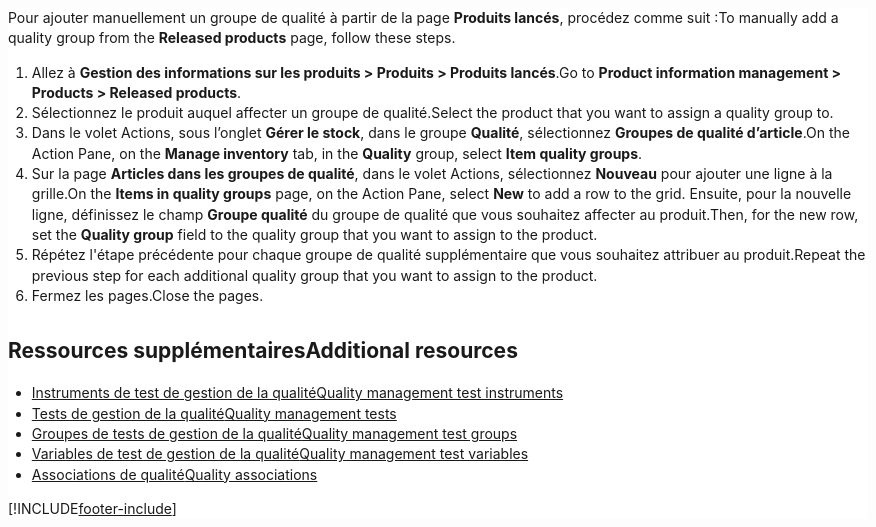 <span data-ttu-id="b9e4a-157">Pour ajouter manuellement un groupe de qualité à partir de la page **Produits lancés**, procédez comme suit :</span><span class="sxs-lookup"><span data-stu-id="b9e4a-157">To manually add a quality group from the **Released products** page, follow these steps.</span></span>

1. <span data-ttu-id="b9e4a-158">Allez à **Gestion des informations sur les produits \> Produits \> Produits lancés**.</span><span class="sxs-lookup"><span data-stu-id="b9e4a-158">Go to **Product information management \> Products \> Released products**.</span></span>
1. <span data-ttu-id="b9e4a-159">Sélectionnez le produit auquel affecter un groupe de qualité.</span><span class="sxs-lookup"><span data-stu-id="b9e4a-159">Select the product that you want to assign a quality group to.</span></span>
1. <span data-ttu-id="b9e4a-160">Dans le volet Actions, sous l’onglet **Gérer le stock**, dans le groupe **Qualité**, sélectionnez **Groupes de qualité d’article**.</span><span class="sxs-lookup"><span data-stu-id="b9e4a-160">On the Action Pane, on the **Manage inventory** tab, in the **Quality** group, select **Item quality groups**.</span></span>
1. <span data-ttu-id="b9e4a-161">Sur la page **Articles dans les groupes de qualité**, dans le volet Actions, sélectionnez **Nouveau** pour ajouter une ligne à la grille.</span><span class="sxs-lookup"><span data-stu-id="b9e4a-161">On the **Items in quality groups** page, on the Action Pane, select **New** to add a row to the grid.</span></span> <span data-ttu-id="b9e4a-162">Ensuite, pour la nouvelle ligne, définissez le champ **Groupe qualité** du groupe de qualité que vous souhaitez affecter au produit.</span><span class="sxs-lookup"><span data-stu-id="b9e4a-162">Then, for the new row, set the **Quality group** field to the quality group that you want to assign to the product.</span></span>
1. <span data-ttu-id="b9e4a-163">Répétez l'étape précédente pour chaque groupe de qualité supplémentaire que vous souhaitez attribuer au produit.</span><span class="sxs-lookup"><span data-stu-id="b9e4a-163">Repeat the previous step for each additional quality group that you want to assign to the product.</span></span>
1. <span data-ttu-id="b9e4a-164">Fermez les pages.</span><span class="sxs-lookup"><span data-stu-id="b9e4a-164">Close the pages.</span></span>

## <a name="additional-resources"></a><span data-ttu-id="b9e4a-165">Ressources supplémentaires</span><span class="sxs-lookup"><span data-stu-id="b9e4a-165">Additional resources</span></span>

- [<span data-ttu-id="b9e4a-166">Instruments de test de gestion de la qualité</span><span class="sxs-lookup"><span data-stu-id="b9e4a-166">Quality management test instruments</span></span>](quality-test-instruments.md)
- [<span data-ttu-id="b9e4a-167">Tests de gestion de la qualité</span><span class="sxs-lookup"><span data-stu-id="b9e4a-167">Quality management tests</span></span>](quality-tests.md)
- [<span data-ttu-id="b9e4a-168">Groupes de tests de gestion de la qualité</span><span class="sxs-lookup"><span data-stu-id="b9e4a-168">Quality management test groups</span></span>](quality-test-groups.md)
- [<span data-ttu-id="b9e4a-169">Variables de test de gestion de la qualité</span><span class="sxs-lookup"><span data-stu-id="b9e4a-169">Quality management test variables</span></span>](quality-test-variables.md)
- [<span data-ttu-id="b9e4a-170">Associations de qualité</span><span class="sxs-lookup"><span data-stu-id="b9e4a-170">Quality associations</span></span>](quality-associations.md)

[!INCLUDE[footer-include](../../includes/footer-banner.md)]
